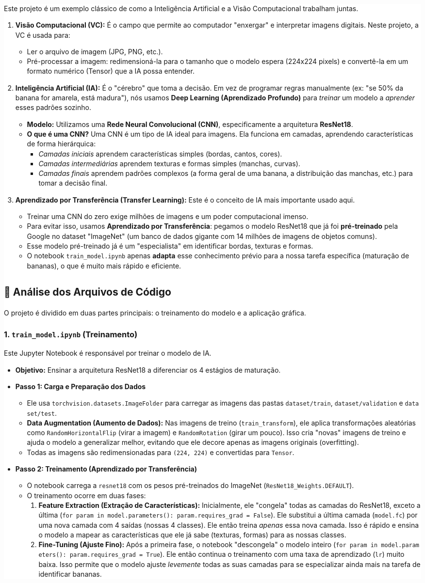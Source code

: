 Este projeto é um exemplo clássico de como a Inteligência Artificial e a Visão Computacional trabalham juntas.

1.  **Visão Computacional (VC):** É o campo que permite ao computador "enxergar" e interpretar imagens digitais. Neste projeto, a VC é usada para:
    * Ler o arquivo de imagem (JPG, PNG, etc.).
    * Pré-processar a imagem: redimensioná-la para o tamanho que o modelo espera (224x224 pixels) e convertê-la em um formato numérico (Tensor) que a IA possa entender.

2.  **Inteligência Artificial (IA):** É o "cérebro" que toma a decisão. Em vez de programar regras manualmente (ex: "se 50% da banana for amarela, está madura"), nós usamos **Deep Learning (Aprendizado Profundo)** para *treinar* um modelo a *aprender* esses padrões sozinho.
    * **Modelo:** Utilizamos uma **Rede Neural Convolucional (CNN)**, especificamente a arquitetura **ResNet18**.
    * **O que é uma CNN?** Uma CNN é um tipo de IA ideal para imagens. Ela funciona em camadas, aprendendo características de forma hierárquica:
        * *Camadas iniciais* aprendem características simples (bordas, cantos, cores).
        * *Camadas intermediárias* aprendem texturas e formas simples (manchas, curvas).
        * *Camadas finais* aprendem padrões complexos (a forma geral de uma banana, a distribuição das manchas, etc.) para tomar a decisão final.

3.  **Aprendizado por Transferência (Transfer Learning):** Este é o conceito de IA mais importante usado aqui.
    * Treinar uma CNN do zero exige milhões de imagens e um poder computacional imenso.
    * Para evitar isso, usamos **Aprendizado por Transferência**: pegamos o modelo ResNet18 que já foi **pré-treinado** pela Google no dataset "ImageNet" (um banco de dados gigante com 14 milhões de imagens de objetos comuns).
    * Esse modelo pré-treinado já é um "especialista" em identificar bordas, texturas e formas.
    * O notebook `train_model.ipynb` apenas **adapta** esse conhecimento prévio para a nossa tarefa específica (maturação de bananas), o que é muito mais rápido e eficiente.

## 📄 Análise dos Arquivos de Código

O projeto é dividido em duas partes principais: o treinamento do modelo e a aplicação gráfica.

### 1. `train_model.ipynb` (Treinamento)

Este Jupyter Notebook é responsável por treinar o modelo de IA.

* **Objetivo:** Ensinar a arquitetura ResNet18 a diferenciar os 4 estágios de maturação.
* **Passo 1: Carga e Preparação dos Dados**
    * Ele usa `torchvision.datasets.ImageFolder` para carregar as imagens das pastas `dataset/train`, `dataset/validation` e `dataset/test`.
    * **Data Augmentation (Aumento de Dados):** Nas imagens de treino (`train_transform`), ele aplica transformações aleatórias como `RandomHorizontalFlip` (virar a imagem) e `RandomRotation` (girar um pouco). Isso cria "novas" imagens de treino e ajuda o modelo a generalizar melhor, evitando que ele decore apenas as imagens originais (overfitting).
    * Todas as imagens são redimensionadas para `(224, 224)` e convertidas para `Tensor`.

* **Passo 2: Treinamento (Aprendizado por Transferência)**
    * O notebook carrega a `resnet18` com os pesos pré-treinados do ImageNet (`ResNet18_Weights.DEFAULT`).
    * O treinamento ocorre em duas fases:
        1.  **Feature Extraction (Extração de Características):** Inicialmente, ele "congela" todas as camadas do ResNet18, exceto a última (`for param in model.parameters(): param.requires_grad = False`). Ele substitui a última camada (`model.fc`) por uma nova camada com 4 saídas (nossas 4 classes). Ele então treina *apenas* essa nova camada. Isso é rápido e ensina o modelo a mapear as características que ele já sabe (texturas, formas) para as nossas classes.
        2.  **Fine-Tuning (Ajuste Fino):** Após a primeira fase, o notebook "descongela" o modelo inteiro (`for param in model.parameters(): param.requires_grad = True`). Ele então continua o treinamento com uma taxa de aprendizado (`lr`) muito baixa. Isso permite que o modelo ajuste *levemente* todas as suas camadas para se especializar ainda mais na tarefa de identificar bananas.
